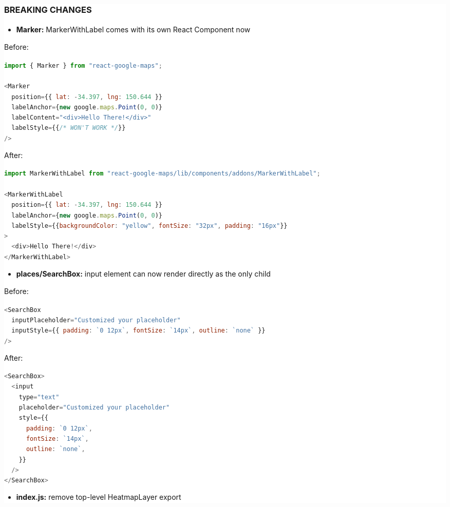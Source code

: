 

### BREAKING CHANGES

* **Marker:** MarkerWithLabel comes with its own React Component now

Before:

```js
import { Marker } from "react-google-maps";

<Marker
  position={{ lat: -34.397, lng: 150.644 }}
  labelAnchor={new google.maps.Point(0, 0)}
  labelContent="<div>Hello There!</div>"
  labelStyle={{/* WON'T WORK */}}
/>
```

After:

```js
import MarkerWithLabel from "react-google-maps/lib/components/addons/MarkerWithLabel";

<MarkerWithLabel
  position={{ lat: -34.397, lng: 150.644 }}
  labelAnchor={new google.maps.Point(0, 0)}
  labelStyle={{backgroundColor: "yellow", fontSize: "32px", padding: "16px"}}
>
  <div>Hello There!</div>
</MarkerWithLabel>
```
* **places/SearchBox:** input element can now render directly as the only child

Before:

```js
<SearchBox
  inputPlaceholder="Customized your placeholder"
  inputStyle={{ padding: `0 12px`, fontSize: `14px`, outline: `none` }}
/>
```

After:

```js
<SearchBox>
  <input
    type="text"
    placeholder="Customized your placeholder"
    style={{
      padding: `0 12px`,
      fontSize: `14px`,
      outline: `none`,
    }}
  />
</SearchBox>
```
* **index.js:** remove top-level HeatmapLayer export
